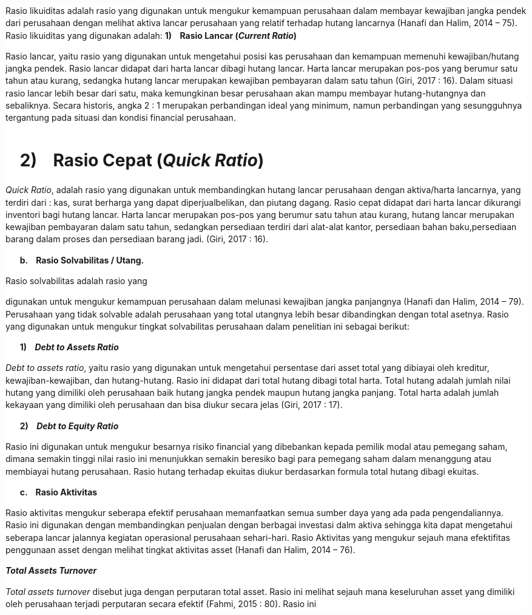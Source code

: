 <p><span class="font3">Rasio likuiditas adalah rasio yang digunakan untuk mengukur kemampuan perusahaan dalam membayar kewajiban jangka pendek dari perusahaan dengan melihat aktiva lancar perusahaan yang relatif terhadap hutang lancarnya (Hanafi dan Halim, 2014 – 75). Rasio likuiditas yang digunakan adalah: </span><span class="font3" style="font-weight:bold;">1) &nbsp;&nbsp;&nbsp;Rasio Lancar (</span><span class="font3" style="font-weight:bold;font-style:italic;">Current Ratio</span><span class="font3" style="font-weight:bold;">)</span></p>
<p><span class="font3">Rasio lancar, yaitu rasio yang digunakan untuk mengetahui posisi kas perusahaan dan kemampuan memenuhi kewajiban/hutang jangka pendek. Rasio lancar didapat dari harta lancar dibagi hutang lancar. Harta lancar merupakan pos-pos yang berumur satu tahun atau kurang, sedangka hutang lancar merupakan kewajiban pembayaran dalam satu tahun (Giri, 2017 : 16). Dalam situasi rasio lancar lebih besar dari satu, maka kemungkinan besar perusahaan akan mampu membayar hutang-hutangnya dan sebaliknya. Secara historis, angka 2 : 1 merupakan perbandingan ideal yang minimum, namun perbandingan yang sesungguhnya tergantung pada situasi dan kondisi financial perusahaan.</span></p>
<ul style="list-style:none;"><li>
<h1><a name="bookmark11"></a><span class="font3" style="font-weight:bold;"><a name="bookmark12"></a>2) &nbsp;&nbsp;&nbsp;Rasio Cepat (</span><span class="font3" style="font-weight:bold;font-style:italic;">Quick Ratio</span><span class="font3" style="font-weight:bold;">)</span></h1></li></ul>
<p><span class="font3" style="font-style:italic;">Quick Ratio</span><span class="font3">, adalah rasio yang digunakan untuk membandingkan hutang lancar perusahaan dengan aktiva/harta lancarnya, yang terdiri dari : kas, surat berharga yang dapat diperjualbelikan, dan piutang dagang. Rasio cepat didapat dari harta lancar dikurangi inventori bagi hutang lancar. Harta lancar merupakan pos-pos yang berumur satu tahun atau kurang, hutang lancar merupakan kewajiban pembayaran dalam satu tahun, sedangkan persediaan terdiri dari alat-alat kantor, persediaan bahan baku,persediaan barang dalam proses dan persediaan barang jadi. (Giri, 2017 : 16).</span></p>
<ul style="list-style:none;"><li>
<p><span class="font3" style="font-weight:bold;">b. &nbsp;&nbsp;&nbsp;Rasio Solvabilitas / Utang.</span></p></li></ul>
<p><span class="font3">Rasio solvabilitas adalah rasio yang</span></p>
<p><span class="font3">digunakan untuk mengukur kemampuan perusahaan dalam melunasi kewajiban jangka panjangnya (Hanafi dan Halim, 2014 – 79). Perusahaan yang tidak solvable adalah perusahaan yang total utangnya lebih besar dibandingkan dengan total asetnya. Rasio yang digunakan untuk mengukur tingkat solvabilitas perusahaan dalam penelitian ini sebagai berikut:</span></p>
<ul style="list-style:none;"><li>
<p><span class="font3" style="font-weight:bold;">1)</span><span class="font3" style="font-weight:bold;font-style:italic;"> &nbsp;&nbsp;&nbsp;Debt to Assets Ratio</span></p></li></ul>
<p><span class="font3" style="font-style:italic;">Debt to assets ratio</span><span class="font3">, yaitu rasio yang digunakan untuk mengetahui persentase dari asset total yang dibiayai oleh kreditur, kewajiban-kewajiban, dan hutang-hutang. Rasio ini didapat dari total hutang dibagi total harta. Total hutang adalah jumlah nilai hutang yang dimiliki oleh perusahaan baik hutang jangka pendek maupun hutang jangka panjang. Total harta adalah jumlah kekayaan yang dimiliki oleh perusahaan dan bisa diukur secara jelas (Giri, 2017 : 17).</span></p>
<ul style="list-style:none;"><li>
<p><span class="font3" style="font-weight:bold;">2)</span><span class="font3" style="font-weight:bold;font-style:italic;"> &nbsp;&nbsp;&nbsp;Debt to Equity Ratio</span></p></li></ul>
<p><span class="font3">Rasio ini digunakan untuk mengukur besarnya risiko financial yang dibebankan kepada pemilik modal atau pemegang saham, dimana semakin tinggi nilai rasio ini menunjukkan semakin beresiko bagi para pemegang saham dalam menanggung atau membiayai hutang perusahaan. Rasio hutang terhadap ekuitas diukur berdasarkan formula total hutang dibagi ekuitas.</span></p>
<ul style="list-style:none;"><li>
<p><span class="font3" style="font-weight:bold;">c. &nbsp;&nbsp;&nbsp;Rasio Aktivitas</span></p></li></ul>
<p><span class="font3">Rasio aktivitas mengukur seberapa efektif perusahaan memanfaatkan semua sumber daya yang ada pada pengendaliannya. Rasio ini digunakan dengan membandingkan penjualan dengan berbagai investasi dalm aktiva sehingga kita dapat mengetahui seberapa lancar jalannya kegiatan operasional perusahaan sehari-hari. Rasio Aktivitas yang mengukur sejauh mana efektifitas penggunaan asset dengan melihat tingkat aktivitas asset (Hanafi dan Halim, 2014 – 76).</span></p>
<p><span class="font3" style="font-weight:bold;font-style:italic;">Total Assets Turnover</span></p>
<p><span class="font3" style="font-style:italic;">Total assets turnover</span><span class="font3"> disebut juga dengan perputaran total asset. Rasio ini melihat sejauh mana keseluruhan asset yang dimiliki oleh perusahaan terjadi perputaran secara efektif (Fahmi, 2015 : 80). Rasio ini</span></p>